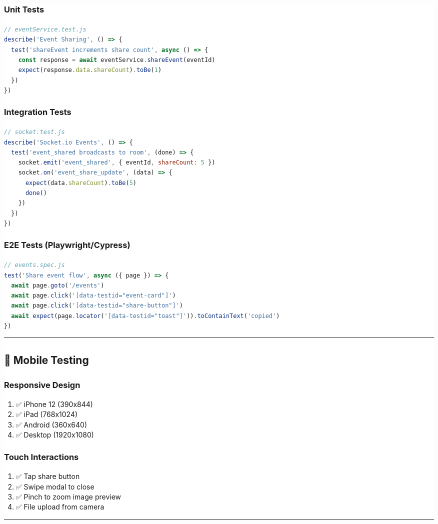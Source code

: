 ### Unit Tests
```javascript
// eventService.test.js
describe('Event Sharing', () => {
  test('shareEvent increments share count', async () => {
    const response = await eventService.shareEvent(eventId)
    expect(response.data.shareCount).toBe(1)
  })
})
```

### Integration Tests
```javascript
// socket.test.js
describe('Socket.io Events', () => {
  test('event_shared broadcasts to room', (done) => {
    socket.emit('event_shared', { eventId, shareCount: 5 })
    socket.on('event_share_update', (data) => {
      expect(data.shareCount).toBe(5)
      done()
    })
  })
})
```

### E2E Tests (Playwright/Cypress)
```javascript
// events.spec.js
test('Share event flow', async ({ page }) => {
  await page.goto('/events')
  await page.click('[data-testid="event-card"]')
  await page.click('[data-testid="share-button"]')
  await expect(page.locator('[data-testid="toast"]')).toContainText('copied')
})
```

---

## 📱 Mobile Testing

### Responsive Design
1. ✅ iPhone 12 (390x844)
2. ✅ iPad (768x1024)
3. ✅ Android (360x640)
4. ✅ Desktop (1920x1080)

### Touch Interactions
1. ✅ Tap share button
2. ✅ Swipe modal to close
3. ✅ Pinch to zoom image preview
4. ✅ File upload from camera

---